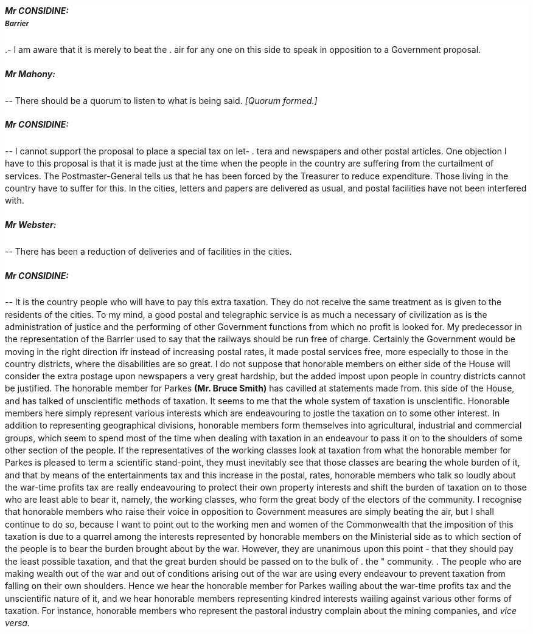 ##### Mr CONSIDINE:<br><small class="text-muted">Barrier</small>

.- I am aware that it is merely to beat the . air for any one on this side to speak in opposition to a Government proposal. 

##### Mr Mahony:

--  There should be a  quorum to listen to what is being said.  *[Quorum formed.]* 

##### Mr CONSIDINE:

-- I cannot support the proposal to place a special tax  on  let- . tera and newspapers and other postal articles. One objection I have to this proposal is that it is made just at the time when the people in the country are suffering from the curtailment of services. The Postmaster-General tells us that he has been forced  by  the Treasurer to reduce expenditure. Those living in the country have to suffer for this. In the cities, letters and papers are delivered as usual, and postal facilities have not been interfered with. 

##### Mr Webster:

--  There has been a reduction of deliveries and of facilities in the cities. 

##### Mr CONSIDINE:

-- It is the country people who will have to pay this extra taxation. They do not receive the same treatment as is given to the residents of the cities. To my mind, a good postal and telegraphic service is as much a necessary of civilization as is the administration of justice and the performing of other Government functions from which no profit is looked for. My predecessor in the representation of the Barrier used to say that the railways should be run free of charge. Certainly the Government would be moving in the right direction ifr instead of increasing postal rates, it made postal services free, more especially to those in the country districts, where the disabilities are so great. I do not suppose that honorable members  on either side of the House will consider the extra postage upon newspapers a very great hardship, but the added impost upon people in country districts cannot be justified. The honorable member for Parkes  **(Mr. Bruce Smith)**  has cavilled at statements made from. this side of the House, and has talked of unscientific methods of taxation. It seems to me that the whole system of taxation is unscientific. Honorable members here simply represent various interests which are endeavouring to jostle the taxation on to some other interest. In addition to representing geographical divisions, honorable members form themselves into agricultural, industrial and commercial groups, which seem to spend most of the time when dealing with taxation in an endeavour to pass it on to the shoulders of some other section of the people. If the representatives of the working classes look at taxation from what the honorable member for Parkes is pleased to term a scientific stand-point, they must inevitably see that those classes are bearing the whole burden of it, and that by means of the entertainments tax and this increase in the postal, rates, honorable members who talk so loudly about the war-time profits tax are really endeavouring to protect their own property interests and shift the burden of taxation on to those who are least able to bear it, namely, the working classes, who form the great body of the electors of the community. I recognise that honorable members who raise their voice in opposition to Government measures are simply beating the air, but I shall continue to do so, because I want to point out to the working men and women of the Commonwealth that the imposition of this taxation is due to a quarrel among the interests represented by honorable members on the Ministerial side as to which section of the people is to bear the burden brought about by the war. However, they are unanimous upon this point - that they should pay the least possible taxation, and that the great burden should be passed on to the bulk of . the " community. . The people who are making wealth out of the war and out of conditions arising out of the war are using every endeavour to prevent taxation from falling on their own shoulders. Hence we hear the honorable member for Parkes wailing about the war-time profits tax and the unscientific nature of it, and we hear honorable members representing kindred interests wailing against various other forms of taxation. For instance, honorable members who represent the pastoral industry complain about the mining companies, and  *vice versa.* 
